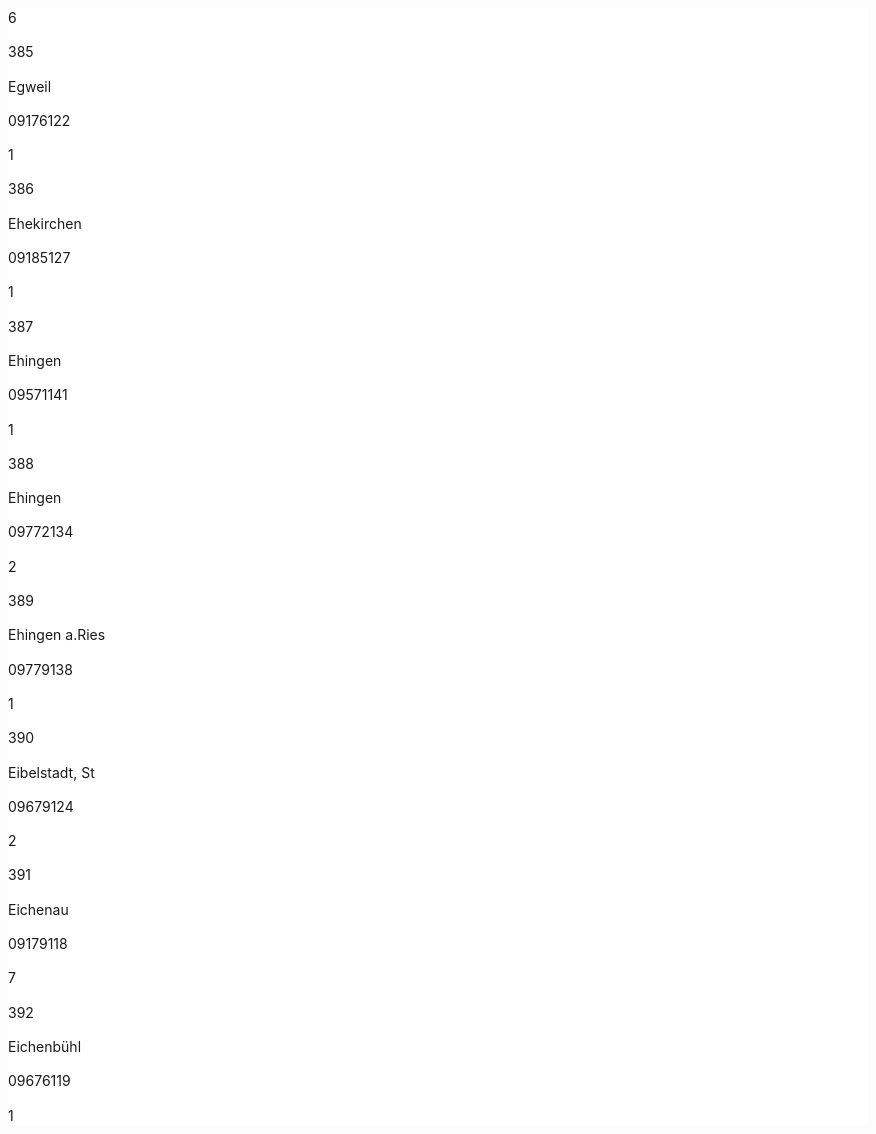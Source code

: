 6

385

Egweil

09176122

1

386

Ehekirchen

09185127

1

387

Ehingen

09571141

1

388

Ehingen

09772134

2

389

Ehingen a.Ries

09779138

1

390

Eibelstadt, St

09679124

2

391

Eichenau

09179118

7

392

Eichenbühl

09676119

1
